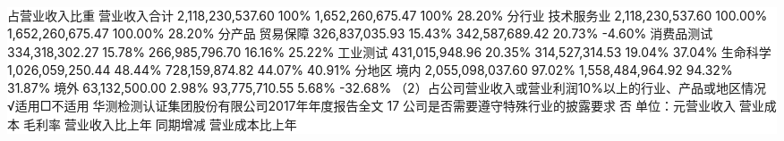 占营业收入比重
营业收入合计
2,118,230,537.60
100%
1,652,260,675.47
100%
28.20%
分行业
技术服务业
2,118,230,537.60
100.00%
1,652,260,675.47
100.00%
28.20%
分产品
贸易保障
326,837,035.93
15.43%
342,587,689.42
20.73%
-4.60%
消费品测试
334,318,302.27
15.78%
266,985,796.70
16.16%
25.22%
工业测试
431,015,948.96
20.35%
314,527,314.53
19.04%
37.04%
生命科学
1,026,059,250.44
48.44%
728,159,874.82
44.07%
40.91%
分地区
境内
2,055,098,037.60
97.02%
1,558,484,964.92
94.32%
31.87%
境外
63,132,500.00
2.98%
93,775,710.55
5.68%
-32.68%
（2）占公司营业收入或营业利润10%以上的行业、产品或地区情况
√适用□不适用
华测检测认证集团股份有限公司2017年年度报告全文
17
公司是否需要遵守特殊行业的披露要求
否
单位：元营业收入
营业成本
毛利率
营业收入比上年
同期增减
营业成本比上年
